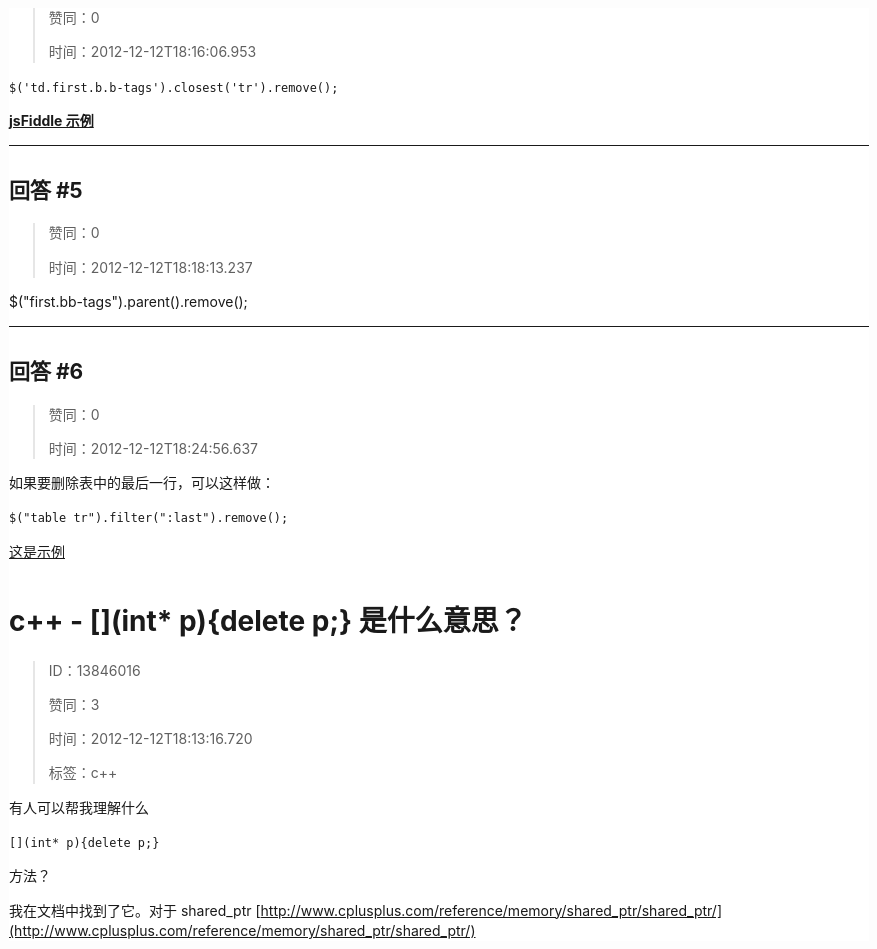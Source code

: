 > 赞同：0
> 
> 时间：2012-12-12T18:16:06.953

```
$('td.first.b.b-tags').closest('tr').remove();​ 
```

**[jsFiddle 示例](http://jsfiddle.net/j08691/uz3E5/1/)**

* * *

## 回答 #5

> 赞同：0
> 
> 时间：2012-12-12T18:18:13.237

$("first.bb-tags").parent().remove();

* * *

## 回答 #6

> 赞同：0
> 
> 时间：2012-12-12T18:24:56.637

如果要删除表中的最后一行，可以这样做：

```
$("table tr").filter(":last").remove(); 
```

[这是示例](http://jsfiddle.net/rkSr4/)

# c++ - [](int* p){delete p;} 是什么意思？

> ID：13846016
> 
> 赞同：3
> 
> 时间：2012-12-12T18:13:16.720
> 
> 标签：c++

有人可以帮我理解什么

```
[](int* p){delete p;} 
```

方法？

我在文档中找到了它。对于 shared_ptr [http://www.cplusplus.com/reference/memory/shared_ptr/shared_ptr/](http://www.cplusplus.com/reference/memory/shared_ptr/shared_ptr/)
